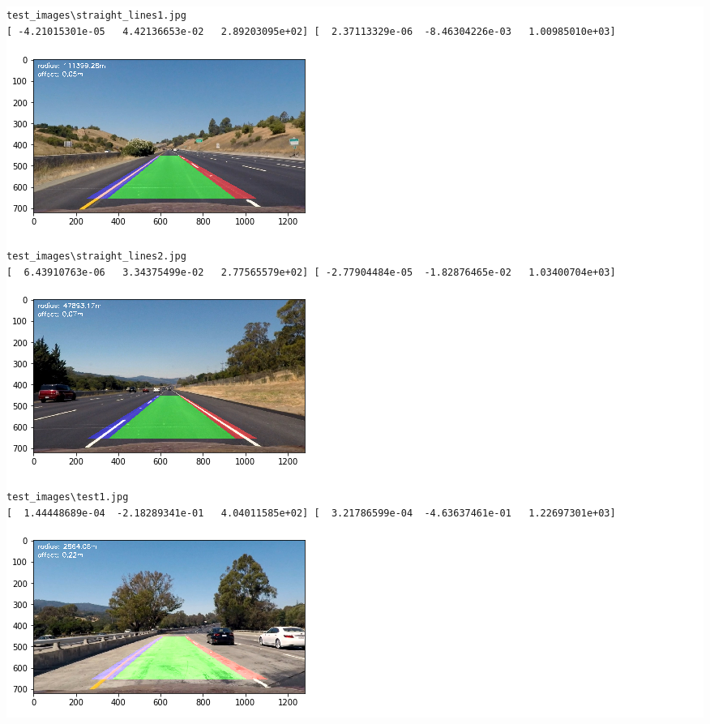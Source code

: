 
    test_images\straight_lines1.jpg
    [ -4.21015301e-05   4.42136653e-02   2.89203095e+02] [  2.37113329e-06  -8.46304226e-03   1.00985010e+03]
    


![png](readme_images/output_16_1.png)


    test_images\straight_lines2.jpg
    [  6.43910763e-06   3.34375499e-02   2.77565579e+02] [ -2.77904484e-05  -1.82876465e-02   1.03400704e+03]
    


![png](readme_images/output_16_3.png)


    test_images\test1.jpg
    [  1.44448689e-04  -2.18289341e-01   4.04011585e+02] [  3.21786599e-04  -4.63637461e-01   1.22697301e+03]
    


![png](readme_images/output_16_5.png)
